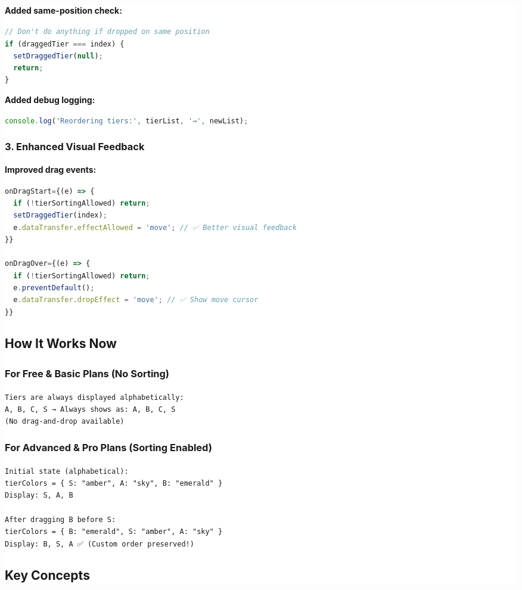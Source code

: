 **Added same-position check:**
```javascript
// Don't do anything if dropped on same position
if (draggedTier === index) {
  setDraggedTier(null);
  return;
}
```

**Added debug logging:**
```javascript
console.log('Reordering tiers:', tierList, '→', newList);
```

### 3. Enhanced Visual Feedback

**Improved drag events:**
```javascript
onDragStart={(e) => {
  if (!tierSortingAllowed) return;
  setDraggedTier(index);
  e.dataTransfer.effectAllowed = 'move'; // ✅ Better visual feedback
}}

onDragOver={(e) => {
  if (!tierSortingAllowed) return;
  e.preventDefault();
  e.dataTransfer.dropEffect = 'move'; // ✅ Show move cursor
}}
```

## How It Works Now

### For Free & Basic Plans (No Sorting)
```
Tiers are always displayed alphabetically:
A, B, C, S → Always shows as: A, B, C, S
(No drag-and-drop available)
```

### For Advanced & Pro Plans (Sorting Enabled)
```
Initial state (alphabetical):
tierColors = { S: "amber", A: "sky", B: "emerald" }
Display: S, A, B

After dragging B before S:
tierColors = { B: "emerald", S: "amber", A: "sky" }
Display: B, S, A ✅ (Custom order preserved!)
```

## Key Concepts
